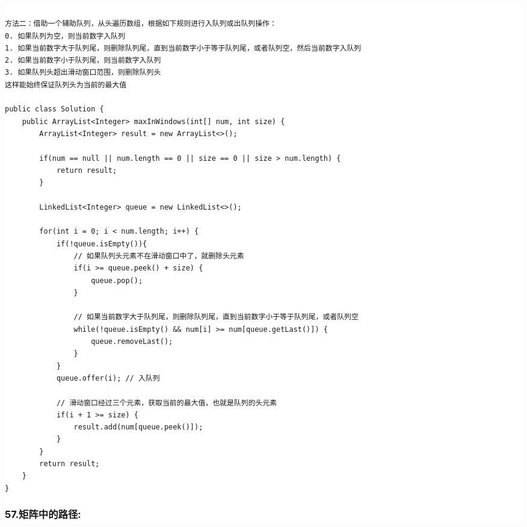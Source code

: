 ```

方法二：借助一个辅助队列，从头遍历数组，根据如下规则进行入队列或出队列操作： 
0. 如果队列为空，则当前数字入队列 
1. 如果当前数字大于队列尾，则删除队列尾，直到当前数字小于等于队列尾，或者队列空，然后当前数字入队列 
2. 如果当前数字小于队列尾，则当前数字入队列 
3. 如果队列头超出滑动窗口范围，则删除队列头 
这样能始终保证队列头为当前的最大值

public class Solution {
    public ArrayList<Integer> maxInWindows(int[] num, int size) {
        ArrayList<Integer> result = new ArrayList<>();

        if(num == null || num.length == 0 || size == 0 || size > num.length) {
            return result;
        }

        LinkedList<Integer> queue = new LinkedList<>();

        for(int i = 0; i < num.length; i++) {
            if(!queue.isEmpty()){
                // 如果队列头元素不在滑动窗口中了，就删除头元素
                if(i >= queue.peek() + size) { 
                    queue.pop();
                }

                // 如果当前数字大于队列尾，则删除队列尾，直到当前数字小于等于队列尾，或者队列空
                while(!queue.isEmpty() && num[i] >= num[queue.getLast()]) {
                    queue.removeLast();
                }
            }
            queue.offer(i); // 入队列

            // 滑动窗口经过三个元素，获取当前的最大值，也就是队列的头元素
            if(i + 1 >= size) {
                result.add(num[queue.peek()]);
            }
        }
        return result;
    }
}
```
















<h3>57.矩阵中的路径:
